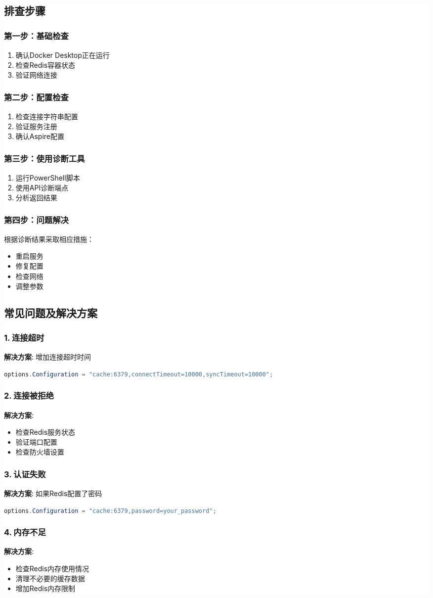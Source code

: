## 排查步骤

### 第一步：基础检查
1. 确认Docker Desktop正在运行
2. 检查Redis容器状态
3. 验证网络连接

### 第二步：配置检查
1. 检查连接字符串配置
2. 验证服务注册
3. 确认Aspire配置

### 第三步：使用诊断工具
1. 运行PowerShell脚本
2. 使用API诊断端点
3. 分析返回结果

### 第四步：问题解决
根据诊断结果采取相应措施：
- 重启服务
- 修复配置
- 检查网络
- 调整参数

## 常见问题及解决方案

### 1. 连接超时
**解决方案**: 增加连接超时时间
```csharp
options.Configuration = "cache:6379,connectTimeout=10000,syncTimeout=10000";
```

### 2. 连接被拒绝
**解决方案**: 
- 检查Redis服务状态
- 验证端口配置
- 检查防火墙设置

### 3. 认证失败
**解决方案**: 如果Redis配置了密码
```csharp
options.Configuration = "cache:6379,password=your_password";
```

### 4. 内存不足
**解决方案**:
- 检查Redis内存使用情况
- 清理不必要的缓存数据
- 增加Redis内存限制
